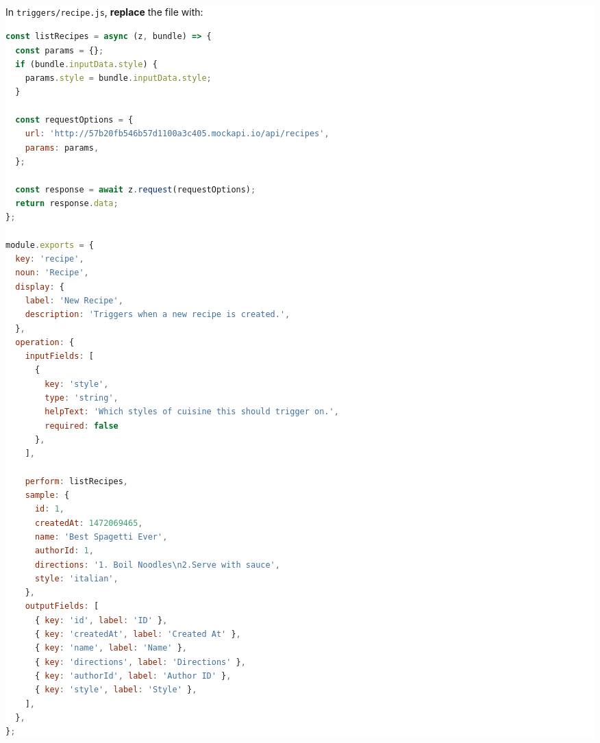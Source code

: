 In `triggers/recipe.js`, **replace** the file with:

```javascript
const listRecipes = async (z, bundle) => {
  const params = {};
  if (bundle.inputData.style) {
    params.style = bundle.inputData.style;
  }

  const requestOptions = {
    url: 'http://57b20fb546b57d1100a3c405.mockapi.io/api/recipes',
    params: params,
  };

  const response = await z.request(requestOptions);
  return response.data;
};

module.exports = {
  key: 'recipe',
  noun: 'Recipe',
  display: {
    label: 'New Recipe',
    description: 'Triggers when a new recipe is created.',
  },
  operation: {
    inputFields: [
      {
        key: 'style',
        type: 'string',
        helpText: 'Which styles of cuisine this should trigger on.',
        required: false
      },
    ],

    perform: listRecipes,
    sample: {
      id: 1,
      createdAt: 1472069465,
      name: 'Best Spagetti Ever',
      authorId: 1,
      directions: '1. Boil Noodles\n2.Serve with sauce',
      style: 'italian',
    },
    outputFields: [
      { key: 'id', label: 'ID' },
      { key: 'createdAt', label: 'Created At' },
      { key: 'name', label: 'Name' },
      { key: 'directions', label: 'Directions' },
      { key: 'authorId', label: 'Author ID' },
      { key: 'style', label: 'Style' },
    ],
  },
};
```

